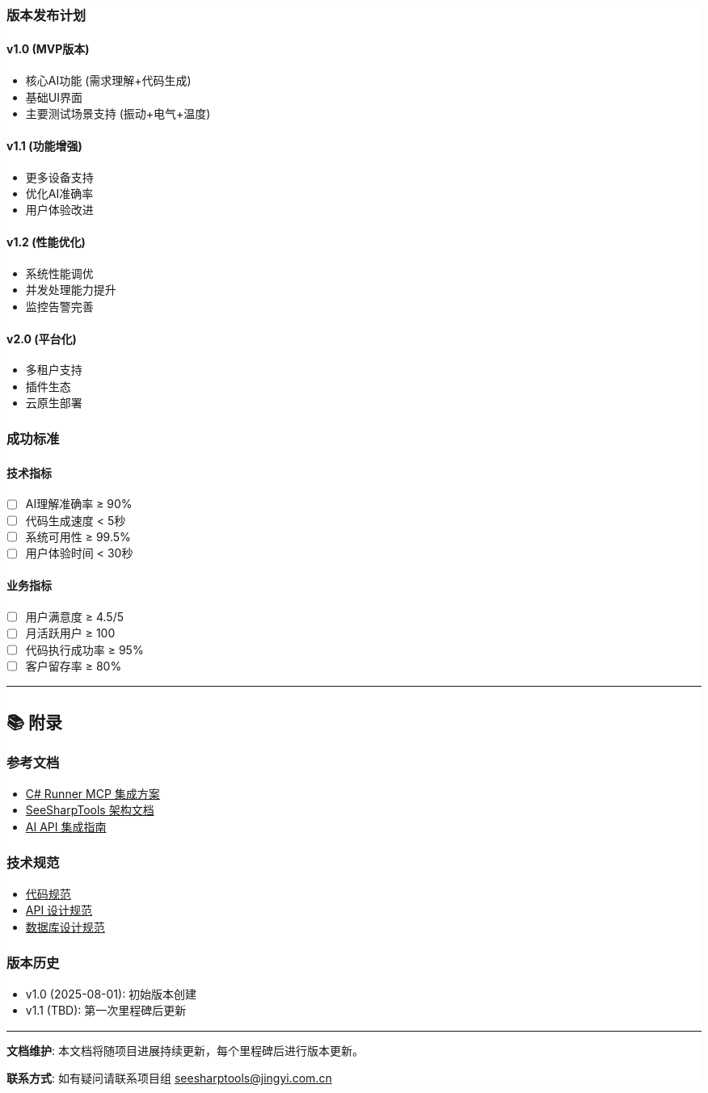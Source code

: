 ### 版本发布计划

#### **v1.0 (MVP版本)**
- 核心AI功能 (需求理解+代码生成)
- 基础UI界面
- 主要测试场景支持 (振动+电气+温度)

#### **v1.1 (功能增强)**  
- 更多设备支持
- 优化AI准确率
- 用户体验改进

#### **v1.2 (性能优化)**
- 系统性能调优
- 并发处理能力提升
- 监控告警完善

#### **v2.0 (平台化)**
- 多租户支持
- 插件生态
- 云原生部署

### 成功标准

#### **技术指标**
- [ ] AI理解准确率 ≥ 90%
- [ ] 代码生成速度 < 5秒
- [ ] 系统可用性 ≥ 99.5%
- [ ] 用户体验时间 < 30秒

#### **业务指标**  
- [ ] 用户满意度 ≥ 4.5/5
- [ ] 月活跃用户 ≥ 100
- [ ] 代码执行成功率 ≥ 95%
- [ ] 客户留存率 ≥ 80%

---

## 📚 附录

### 参考文档
- [C# Runner MCP 集成方案](./CSHARP_RUNNER_INTEGRATION_PLAN.md)
- [SeeSharpTools 架构文档](./ARCHITECTURE.md)
- [AI API 集成指南](./AI_API_INTEGRATION.md)

### 技术规范
- [代码规范](./CODE_STANDARDS.md)
- [API 设计规范](./API_DESIGN.md)
- [数据库设计规范](./DATABASE_DESIGN.md)

### 版本历史
- v1.0 (2025-08-01): 初始版本创建
- v1.1 (TBD): 第一次里程碑后更新

---

**文档维护**: 本文档将随项目进展持续更新，每个里程碑后进行版本更新。

**联系方式**: 如有疑问请联系项目组 seesharptools@jingyi.com.cn
